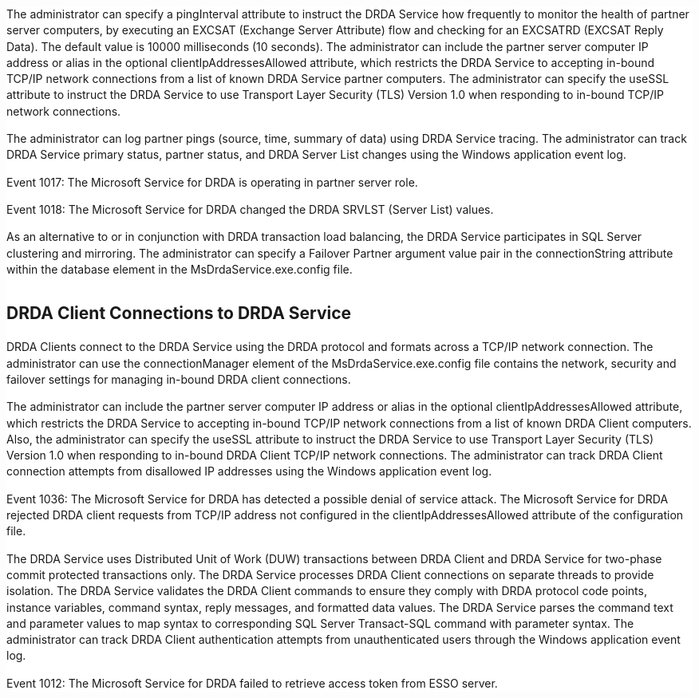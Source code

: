  The administrator can specify a pingInterval attribute to instruct the DRDA Service how frequently to monitor the health of partner server computers, by executing an EXCSAT (Exchange Server Attribute) flow and checking for an EXCSATRD (EXCSAT Reply Data). The default value is 10000 milliseconds (10 seconds). The administrator can include the partner server computer IP address or alias in the optional clientIpAddressesAllowed attribute, which restricts the DRDA Service to accepting in-bound TCP/IP network connections from a list of known DRDA Service partner computers. The administrator can specify the useSSL attribute to instruct the DRDA Service to use Transport Layer Security (TLS) Version 1.0 when responding to in-bound TCP/IP network connections.

 The administrator can log partner pings (source, time, summary of data) using DRDA Service tracing. The administrator can track DRDA Service primary status, partner status, and DRDA Server List changes using the Windows application event log.

 Event 1017:
The Microsoft Service for DRDA is operating in partner server role.

 Event 1018:
 The Microsoft Service for DRDA changed the DRDA SRVLST (Server List) values.

 As an alternative to or in conjunction with DRDA transaction load balancing, the DRDA Service participates in SQL Server clustering and mirroring. The administrator can specify a Failover Partner argument value pair in the connectionString attribute within the database element in the MsDrdaService.exe.config file.

## DRDA Client Connections to DRDA Service
 DRDA Clients connect to the DRDA Service using the DRDA protocol and formats across a TCP/IP network connection. The administrator can use the connectionManager element of the MsDrdaService.exe.config file contains the network, security and failover settings for managing in-bound DRDA client connections.

 The administrator can include the partner server computer IP address or alias in the optional clientIpAddressesAllowed attribute, which restricts the DRDA Service to accepting in-bound TCP/IP network connections from a list of known DRDA Client computers. Also, the administrator can specify the useSSL attribute to instruct the DRDA Service to use Transport Layer Security (TLS) Version 1.0 when responding to in-bound DRDA Client TCP/IP network connections. The administrator can track DRDA Client connection attempts from disallowed IP addresses using the Windows application event log.

 Event 1036:
The Microsoft Service for DRDA has detected a possible denial of service attack. The Microsoft Service for DRDA rejected DRDA client requests from TCP/IP address not configured in the clientIpAddressesAllowed attribute of the configuration file.

 The DRDA Service uses Distributed Unit of Work (DUW) transactions between DRDA Client and DRDA Service for two-phase commit protected transactions only. The DRDA Service processes DRDA Client connections on separate threads to provide isolation. The DRDA Service validates the DRDA Client commands to ensure they comply with DRDA protocol code points, instance variables, command syntax, reply messages, and formatted data values. The DRDA Service parses the command text and parameter values to map syntax to corresponding SQL Server Transact-SQL command with parameter syntax. The administrator can track DRDA Client authentication attempts from unauthenticated users through the Windows application event log.

 Event 1012:
The Microsoft Service for DRDA failed to retrieve access token from ESSO server.
